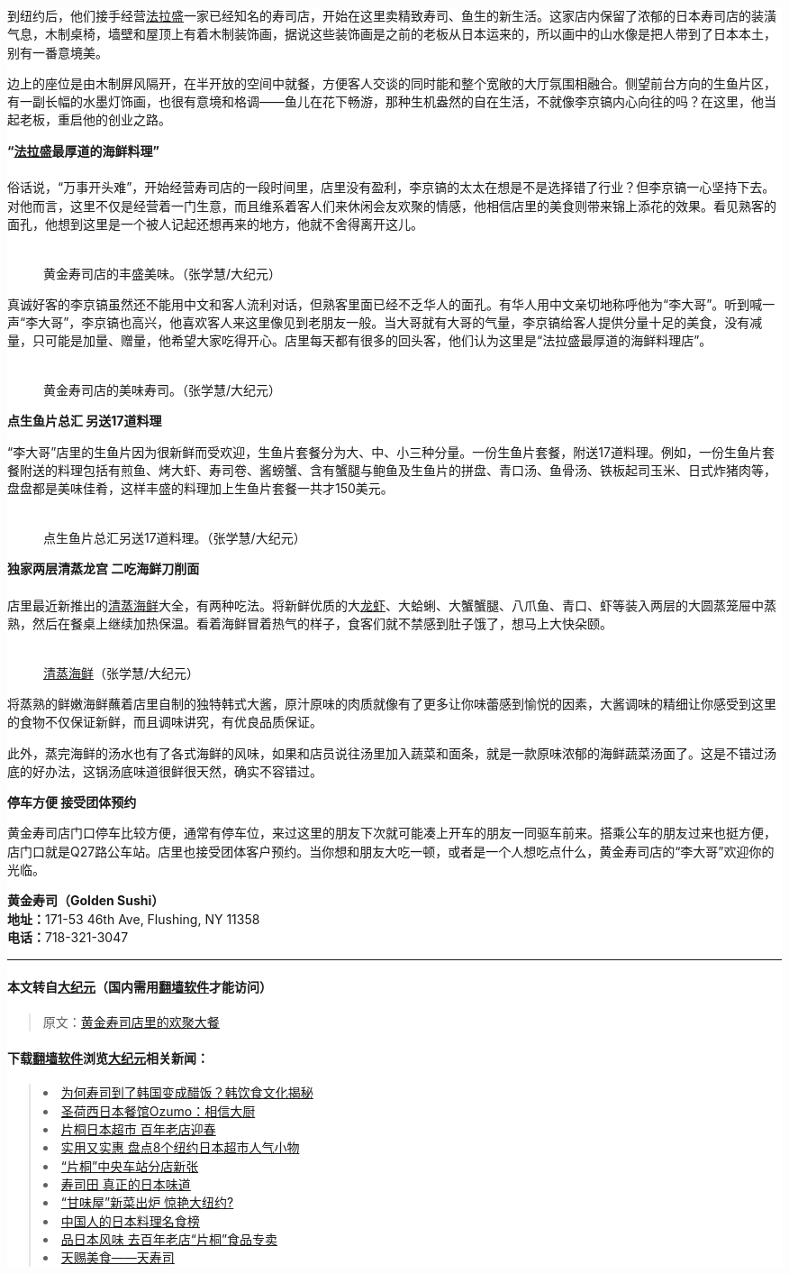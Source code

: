 <p>到纽约后，他们接手经营<a href="https://github.com/mprjd2205/djy/blob/master/gb/tag/%E6%B3%95%E6%8B%89%E7%9B%9B.md">法拉盛</a>一家已经知名的寿司店，开始在这里卖精致寿司、鱼生的新生活。这家店内保留了浓郁的日本寿司店的装潢气息，木制桌椅，墙壁和屋顶上有着木制装饰画，据说这些装饰画是之前的老板从日本运来的，所以画中的山水像是把人带到了日本本土，别有一番意境美。</p>
<p>边上的座位是由木制屏风隔开，在半开放的空间中就餐，方便客人交谈的同时能和整个宽敞的大厅氛围相融合。侧望前台方向的生鱼片区，有一副长幅的水墨灯饰画，也很有意境和格调——鱼儿在花下畅游，那种生机盎然的自在生活，不就像李京镐内心向往的吗？在这里，他当起老板，重启他的创业之路。</p>
<p><strong>“<a href="https://github.com/mprjd2205/djy/blob/master/gb/tag/%E6%B3%95%E6%8B%89%E7%9B%9B.md">法拉盛</a>最厚道的海鲜料理”<br />
</strong><br />
俗话说，“万事开头难”，开始经营寿司店的一段时间里，店里没有盈利，李京镐的太太在想是不是选择错了行业？但李京镐一心坚持下去。对他而言，这里不仅是经营着一门生意，而且维系着客人们来休闲会友欢聚的情感，他相信店里的美食则带来锦上添花的效果。看见熟客的面孔，他想到这里是一个被人记起还想再来的地方，他就不舍得离开这儿。</p>
<figure id="attachment_11614605" style="width: 450px" class="wp-caption aligncenter"><a href="http://i.epochtimes.com/assets/uploads/2019/10/BGZ09320.jpg"><img class="size-medium wp-image-11614605" src="http://i.epochtimes.com/assets/uploads/2019/10/BGZ09320-450x300.jpg" alt="" width="450" b="300" /></a><figcaption class="wp-caption-text">黄金寿司店的丰盛美味。（张学慧/大纪元）</figcaption></figure>
<p>真诚好客的李京镐虽然还不能用中文和客人流利对话，但熟客里面已经不乏华人的面孔。有华人用中文亲切地称呼他为“李大哥”。听到喊一声“李大哥”，李京镐也高兴，他喜欢客人来这里像见到老朋友一般。当大哥就有大哥的气量，李京镐给客人提供分量十足的美食，没有减量，只可能是加量、赠量，他希望大家吃得开心。店里每天都有很多的回头客，他们认为这里是“法拉盛最厚道的海鲜料理店”。</p>
<figure id="attachment_11614606" style="width: 450px" class="wp-caption aligncenter"><a href="http://i.epochtimes.com/assets/uploads/2019/10/BGZ09388.jpg"><img class="size-medium wp-image-11614606" src="http://i.epochtimes.com/assets/uploads/2019/10/BGZ09388-450x300.jpg" alt="" width="450" b="300" /></a><figcaption class="wp-caption-text">黄金寿司店的美味寿司。（张学慧/大纪元）</figcaption></figure>
<p><strong>点生鱼片总汇 另送17道料理</strong></p>
<p>“李大哥”店里的生鱼片因为很新鲜而受欢迎，生鱼片套餐分为大、中、小三种分量。一份生鱼片套餐，附送17道料理。例如，一份生鱼片套餐附送的料理包括有煎鱼、烤大虾、寿司卷、酱螃蟹、含有蟹腿与鲍鱼及生鱼片的拼盘、青口汤、鱼骨汤、铁板起司玉米、日式炸猪肉等，盘盘都是美味佳肴，这样丰盛的料理加上生鱼片套餐一共才150美元。</p>
<figure id="attachment_11614609" style="width: 450px" class="wp-caption aligncenter"><a href="http://i.epochtimes.com/assets/uploads/2019/10/97615fe91ea3ca2c111763f4f5d31df4.jpg"><img class="size-medium wp-image-11614609" src="http://i.epochtimes.com/assets/uploads/2019/10/97615fe91ea3ca2c111763f4f5d31df4-450x300.jpg" alt="" width="450" b="300" /></a><figcaption class="wp-caption-text">点生鱼片总汇另送17道料理。（张学慧/大纪元）</figcaption></figure>
<p><strong>独家两层清蒸龙宫 二吃海鲜刀削面<br />
</strong><br />
店里最近新推出的<a href="https://github.com/mprjd2205/djy/blob/master/gb/tag/%E6%B8%85%E8%92%B8%E6%B5%B7%E9%B2%9C.md">清蒸海鲜</a>大全，有两种吃法。将新鲜优质的大<a href="https://github.com/mprjd2205/djy/blob/master/gb/tag/%E9%BE%99%E8%99%BE.md">龙虾</a>、大蛤蜊、大蟹蟹腿、八爪鱼、青口、虾等装入两层的大圆蒸笼屉中蒸熟，然后在餐桌上继续加热保温。看着海鲜冒着热气的样子，食客们就不禁感到肚子饿了，想马上大快朵颐。</p>
<figure id="attachment_11614607" style="width: 272px" class="wp-caption aligncenter"><img class="wp-image-11614607" src="http://i.epochtimes.com/assets/uploads/2019/10/unnamed-2-450x624.png" alt="" width="272" b="378" /><figcaption class="wp-caption-text"><a href="https://github.com/mprjd2205/djy/blob/master/gb/tag/%E6%B8%85%E8%92%B8%E6%B5%B7%E9%B2%9C.md">清蒸海鲜</a>（张学慧/大纪元）</figcaption></figure>
<p>将蒸熟的鲜嫩海鲜蘸着店里自制的独特韩式大酱，原汁原味的肉质就像有了更多让你味蕾感到愉悦的因素，大酱调味的精细让你感受到这里的食物不仅保证新鲜，而且调味讲究，有优良品质保证。</p>
<p>此外，蒸完海鲜的汤水也有了各式海鲜的风味，如果和店员说往汤里加入蔬菜和面条，就是一款原味浓郁的海鲜蔬菜汤面了。这是不错过汤底的好办法，这锅汤底味道很鲜很天然，确实不容错过。</p>
<p><strong>停车方便 接受团体预约</strong></p>
<p>黄金寿司店门口停车比较方便，通常有停车位，来过这里的朋友下次就可能凑上开车的朋友一同驱车前来。搭乘公车的朋友过来也挺方便，店门口就是Q27路公车站。店里也接受团体客户预约。当你想和朋友大吃一顿，或者是一个人想吃点什么，黄金寿司店的“李大哥”欢迎你的光临。</p>
<p><strong>黄金寿司（Golden Sushi）</strong><br />
<strong>地址：</strong>171-53 46th Ave, Flushing, NY 11358<br />
<strong>电话：</strong>718-321-3047</p>

<hr>

#### 本文转自<a href="http://www.epochtimes.com">大纪元</a>（国内需用<a href="https://git.io/JesJV">翻墙软件</a>才能访问）
> 原文：<a href="http://www.epochtimes.com/gb/19/10/26/n11614600.htm">黄金寿司店里的欢聚大餐</a>


#### 下载<a href="https://git.io/JesJV">翻墙软件</a>浏览<a href="http://www.epochtimes.com">大纪元</a>相关新闻：
> <li><a href="http://www.epochtimes.com/gb/19/1/25/n11002027.htm">为何寿司到了韩国变成醋饭？韩饮食文化揭秘</a></li>
> <li><a href="http://www.epochtimes.com/gb/18/8/13/n10635115.htm">圣荷西日本餐馆Ozumo：相信大厨</a></li>
> <li><a href="http://www.epochtimes.com/gb/18/2/7/n10123222.htm">片桐日本超市 百年老店迎春</a></li>
> <li><a href="http://www.epochtimes.com/gb/18/1/5/n10028930.htm">实用又实惠  盘点8个纽约日本超市人气小物</a></li>
> <li><a href="http://www.epochtimes.com/gb/17/6/21/n9291766.htm">“片桐”中央车站分店新张</a></li>
> <li><a href="http://www.epochtimes.com/gb/16/9/26/n8335955.htm">寿司田  真正的日本味道</a></li>
> <li><a href="http://www.epochtimes.com/gb/16/9/20/n8320418.htm">“甘味屋”新菜出炉   惊艳大纽约?</a></li>
> <li><a href="http://www.epochtimes.com/gb/16/3/31/n7478541.htm">中国人的日本料理名食榜</a></li>
> <li><a href="http://www.epochtimes.com/gb/16/3/31/n7480428.htm">品日本风味 去百年老店“片桐”食品专卖</a></li>
> <li><a href="http://www.epochtimes.com/gb/16/3/31/n7478970.htm">天赐美食——天寿司</a></li>
